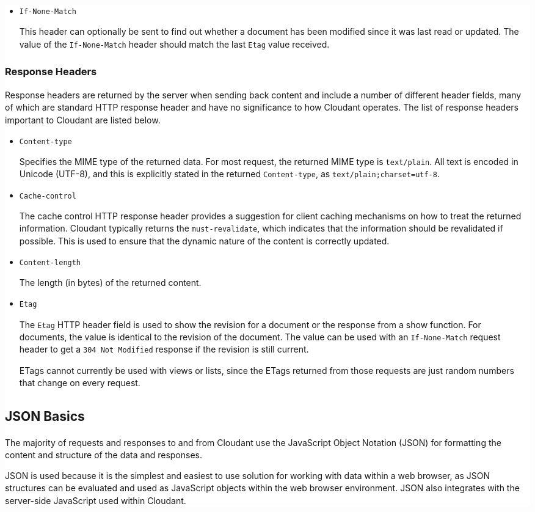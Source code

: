 -   `If-None-Match`

    This header can optionally be sent to find out whether a document
    has been modified since it was last read or updated. The value of
    the `If-None-Match` header should match the last `Etag` value
    received.

### Response Headers

Response headers are returned by the server when sending back content
and include a number of different header fields, many of which are
standard HTTP response header and have no significance to how Cloudant
operates. The list of response headers important to Cloudant are listed
below.

-   `Content-type`

    Specifies the MIME type of the returned data. For most request, the
    returned MIME type is `text/plain`. All text is encoded in Unicode
    (UTF-8), and this is explicitly stated in the returned
    `Content-type`, as `text/plain;charset=utf-8`.

-   `Cache-control`

    The cache control HTTP response header provides a suggestion for
    client caching mechanisms on how to treat the returned information.
    Cloudant typically returns the `must-revalidate`, which indicates
    that the information should be revalidated if possible. This is used
    to ensure that the dynamic nature of the content is correctly
    updated.

-   `Content-length`

    The length (in bytes) of the returned content.

-   `Etag`

    The `Etag` HTTP header field is used to show the revision for a
    document or the response from a show function. For documents, the
    value is identical to the revision of the document. The value can be
    used with an `If-None-Match` request header to get a
    `304 Not Modified` response if the revision is still current.

    ETags cannot currently be used with views or lists, since the ETags
    returned from those requests are just random numbers that change on
    every request.

JSON Basics
-----------

The majority of requests and responses to and from Cloudant use the
JavaScript Object Notation (JSON) for formatting the content and
structure of the data and responses.

JSON is used because it is the simplest and easiest to use solution for
working with data within a web browser, as JSON structures can be
evaluated and used as JavaScript objects within the web browser
environment. JSON also integrates with the server-side JavaScript used
within Cloudant.
